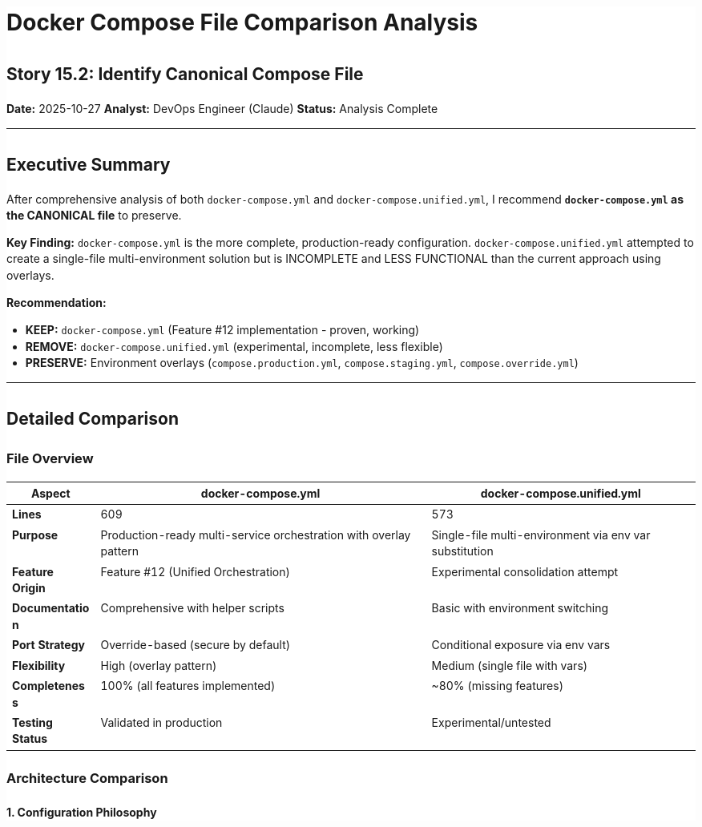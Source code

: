 # Docker Compose File Comparison Analysis
## Story 15.2: Identify Canonical Compose File

**Date:** 2025-10-27
**Analyst:** DevOps Engineer (Claude)
**Status:** Analysis Complete

---

## Executive Summary

After comprehensive analysis of both `docker-compose.yml` and `docker-compose.unified.yml`, I recommend **`docker-compose.yml` as the CANONICAL file** to preserve.

**Key Finding:** `docker-compose.yml` is the more complete, production-ready configuration. `docker-compose.unified.yml` attempted to create a single-file multi-environment solution but is INCOMPLETE and LESS FUNCTIONAL than the current approach using overlays.

**Recommendation:**
- **KEEP:** `docker-compose.yml` (Feature #12 implementation - proven, working)
- **REMOVE:** `docker-compose.unified.yml` (experimental, incomplete, less flexible)
- **PRESERVE:** Environment overlays (`compose.production.yml`, `compose.staging.yml`, `compose.override.yml`)

---

## Detailed Comparison

### File Overview

| Aspect | docker-compose.yml | docker-compose.unified.yml |
|--------|-------------------|---------------------------|
| **Lines** | 609 | 573 |
| **Purpose** | Production-ready multi-service orchestration with overlay pattern | Single-file multi-environment via env var substitution |
| **Feature Origin** | Feature #12 (Unified Orchestration) | Experimental consolidation attempt |
| **Documentation** | Comprehensive with helper scripts | Basic with environment switching |
| **Port Strategy** | Override-based (secure by default) | Conditional exposure via env vars |
| **Flexibility** | High (overlay pattern) | Medium (single file with vars) |
| **Completeness** | 100% (all features implemented) | ~80% (missing features) |
| **Testing Status** | Validated in production | Experimental/untested |

### Architecture Comparison

#### 1. **Configuration Philosophy**
